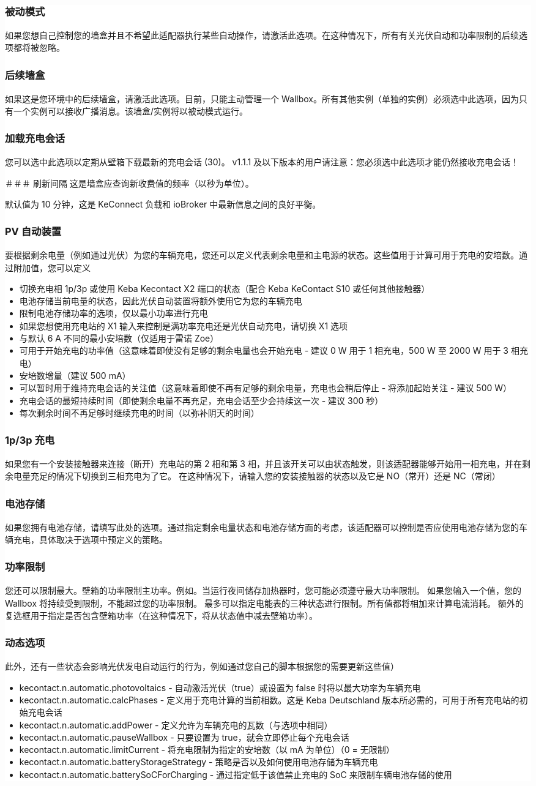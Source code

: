 ### 被动模式
如果您想自己控制您的墙盒并且不希望此适配器执行某些自动操作，请激活此选项。在这种情况下，所有有关光伏自动和功率限制的后续选项都将被忽略。

### 后续墙盒
如果这是您环境中的后续墙盒，请激活此选项。目前，只能主动管理一个 Wallbox。所有其他实例（单独的实例）必须选中此选项，因为只有一个实例可以接收广播消息。该墙盒/实例将以被动模式运行。

### 加载充电会话
您可以选中此选项以定期从壁箱下载最新的充电会话 (30)。
v1.1.1 及以下版本的用户请注意：您必须选中此选项才能仍然接收充电会话！

＃＃＃ 刷新间隔
这是墙盒应查询新收费值的频率（以秒为单位）。

默认值为 10 分钟，这是 KeConnect 负载和 ioBroker 中最新信息之间的良好平衡。

### PV 自动装置
要根据剩余电量（例如通过光伏）为您的车辆充电，您还可以定义代表剩余电量和主电源的状态。这些值用于计算可用于充电的安培数。通过附加值，您可以定义

* 切换充电相 1p/3p 或使用 Keba Kecontact X2 端口的状态（配合 Keba KeContact S10 或任何其他接触器）
* 电池存储当前电量的状态，因此光伏自动装置将额外使用它为您的车辆充电
* 限制电池存储功率的选项，仅以最小功率进行充电
* 如果您想使用充电站的 X1 输入来控制是满功率充电还是光伏自动充电，请切换 X1 选项
* 与默认 6 A 不同的最小安培数（仅适用于雷诺 Zoe）
* 可用于开始充电的功率值（这意味着即使没有足够的剩余电量也会开始充电 - 建议 0 W 用于 1 相充电，500 W 至 2000 W 用于 3 相充电）
* 安培数增量（建议 500 mA）
* 可以暂时用于维持充电会话的关注值（这意味着即使不再有足够的剩余电量，充电也会稍后停止 - 将添加起始关注 - 建议 500 W）
* 充电会话的最短持续时间（即使剩余电量不再充足，充电会话至少会持续这一次 - 建议 300 秒）
* 每次剩余时间不再足够时继续充电的时间（以弥补阴天的时间）

### 1p/3p 充电
如果您有一个安装接触器来连接（断开）充电站的第 2 相和第 3 相，并且该开关可以由状态触发，则该适配器能够开始用一相充电，并在剩余电量充足的情况下切换到三相充电为了它。
在这种情况下，请输入您的安装接触器的状态以及它是 NO（常开）还是 NC（常闭）

### 电池存储
如果您拥有电池存储，请填写此处的选项。通过指定剩余电量状态和电池存储方面的考虑，该适配器可以控制是否应使用电池存储为您的车辆充电，具体取决于选项中预定义的策略。

### 功率限制
您还可以限制最大。壁箱的功率限制主功率。例如。当运行夜间储存加热器时，您可能必须遵守最大功率限制。
如果您输入一个值，您的 Wallbox 将持续受到限制，不能超过您的功率限制。
最多可以指定电能表的三种状态进行限制。所有值都将相加来计算电流消耗。
额外的复选框用于指定是否包含壁箱功率（在这种情况下，将从状态值中减去壁箱功率）。

### 动态选项
此外，还有一些状态会影响光伏发电自动运行的行为，例如通过您自己的脚本根据您的需要更新这些值）

* kecontact.n.automatic.photovoltaics - 自动激活光伏（true）或设置为 false 时将以最大功率为车辆充电
* kecontact.n.automatic.calcPhases - 定义用于充电计算的当前相数。这是 Keba Deutschland 版本所必需的，可用于所有充电站的初始充电会话
* kecontact.n.automatic.addPower - 定义允许为车辆充电的瓦数（与选项中相同）
* kecontact.n.automatic.pauseWallbox - 只要设置为 true，就会立即停止每个充电会话
* kecontact.n.automatic.limitCurrent - 将充电限制为指定的安培数（以 mA 为单位）（0 = 无限制）
* kecontact.n.automatic.batteryStorageStrategy - 策略是否以及如何使用电池存储为车辆充电
* kecontact.n.automatic.batterySoCForCharging - 通过指定低于该值禁止充电的 SoC 来限制车辆电池存储的使用
